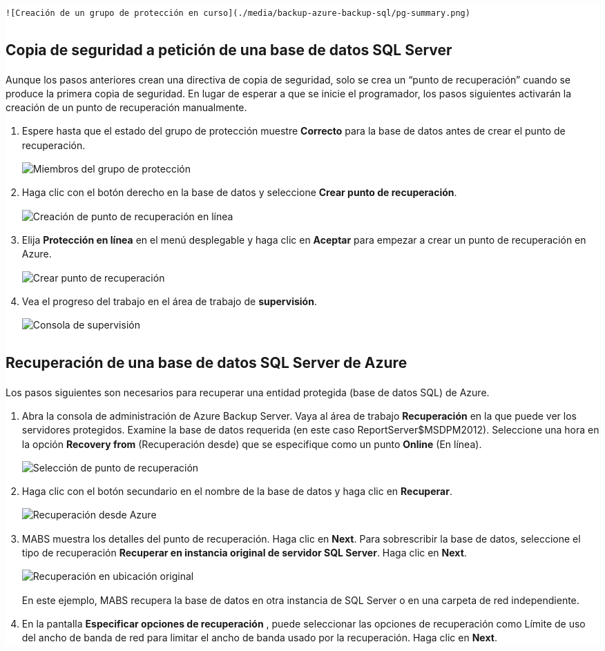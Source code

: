     ![Creación de un grupo de protección en curso](./media/backup-azure-backup-sql/pg-summary.png)

## <a name="on-demand-backup-of-a-sql-server-database"></a>Copia de seguridad a petición de una base de datos SQL Server
Aunque los pasos anteriores crean una directiva de copia de seguridad, solo se crea un “punto de recuperación” cuando se produce la primera copia de seguridad. En lugar de esperar a que se inicie el programador, los pasos siguientes activarán la creación de un punto de recuperación manualmente.

1. Espere hasta que el estado del grupo de protección muestre **Correcto** para la base de datos antes de crear el punto de recuperación.

    ![Miembros del grupo de protección](./media/backup-azure-backup-sql/sqlbackup-recoverypoint.png)
2. Haga clic con el botón derecho en la base de datos y seleccione **Crear punto de recuperación**.

    ![Creación de punto de recuperación en línea](./media/backup-azure-backup-sql/sqlbackup-createrp.png)
3. Elija **Protección en línea** en el menú desplegable y haga clic en **Aceptar** para empezar a crear un punto de recuperación en Azure.

    ![Crear punto de recuperación](./media/backup-azure-backup-sql/sqlbackup-azure.png)
4. Vea el progreso del trabajo en el área de trabajo de **supervisión**.

    ![Consola de supervisión](./media/backup-azure-backup-sql/sqlbackup-monitoring.png)

## <a name="recover-a-sql-server-database-from-azure"></a>Recuperación de una base de datos SQL Server de Azure
Los pasos siguientes son necesarios para recuperar una entidad protegida (base de datos SQL) de Azure.

1. Abra la consola de administración de Azure Backup Server. Vaya al área de trabajo **Recuperación** en la que puede ver los servidores protegidos. Examine la base de datos requerida (en este caso ReportServer$MSDPM2012). Seleccione una hora en la opción **Recovery from** (Recuperación desde) que se especifique como un punto **Online** (En línea).

    ![Selección de punto de recuperación](./media/backup-azure-backup-sql/sqlbackup-restorepoint.png)
2. Haga clic con el botón secundario en el nombre de la base de datos y haga clic en **Recuperar**.

    ![Recuperación desde Azure](./media/backup-azure-backup-sql/sqlbackup-recover.png)
3. MABS muestra los detalles del punto de recuperación. Haga clic en **Next**. Para sobrescribir la base de datos, seleccione el tipo de recuperación **Recuperar en instancia original de servidor SQL Server**. Haga clic en **Next**.

    ![Recuperación en ubicación original](./media/backup-azure-backup-sql/sqlbackup-recoveroriginal.png)

    En este ejemplo, MABS recupera la base de datos en otra instancia de SQL Server o en una carpeta de red independiente.

4. En la pantalla **Especificar opciones de recuperación** , puede seleccionar las opciones de recuperación como Límite de uso del ancho de banda de red para limitar el ancho de banda usado por la recuperación. Haga clic en **Next**.
